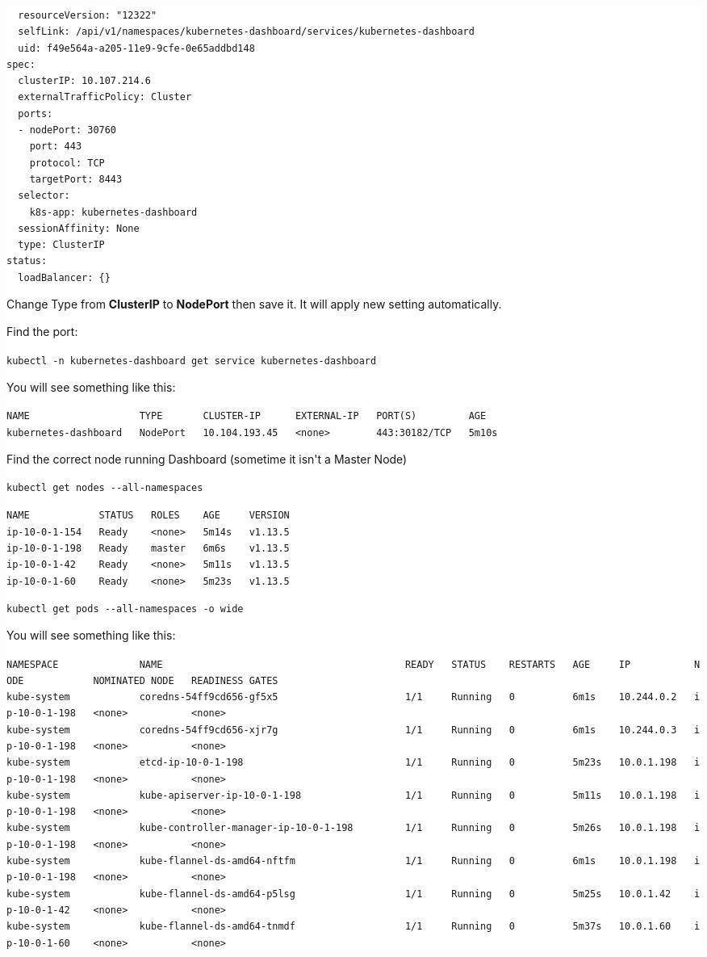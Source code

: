 ```
  resourceVersion: "12322"
  selfLink: /api/v1/namespaces/kubernetes-dashboard/services/kubernetes-dashboard
  uid: f49e564a-a205-11e9-9cfe-0e65addbd148
spec:
  clusterIP: 10.107.214.6
  externalTrafficPolicy: Cluster
  ports:
  - nodePort: 30760
    port: 443
    protocol: TCP
    targetPort: 8443
  selector:
    k8s-app: kubernetes-dashboard
  sessionAffinity: None
  type: ClusterIP
status:
  loadBalancer: {}
```
Change Type from <b>ClusterIP</b> to <b>NodePort</b> then save it. It will apply new setting automatically.<br>

Find the port:
```
kubectl -n kubernetes-dashboard get service kubernetes-dashboard
```
You will see something like this:
```
NAME                   TYPE       CLUSTER-IP      EXTERNAL-IP   PORT(S)         AGE
kubernetes-dashboard   NodePort   10.104.193.45   <none>        443:30182/TCP   5m10s
```

Find the correct node running Dashboard (sometime it isn't a Master Node)
```
kubectl get nodes --all-namespaces
```
```
NAME            STATUS   ROLES    AGE     VERSION
ip-10-0-1-154   Ready    <none>   5m14s   v1.13.5
ip-10-0-1-198   Ready    master   6m6s    v1.13.5
ip-10-0-1-42    Ready    <none>   5m11s   v1.13.5
ip-10-0-1-60    Ready    <none>   5m23s   v1.13.5
```
```
kubectl get pods --all-namespaces -o wide
```
You will see something like this:
```
NAMESPACE              NAME                                          READY   STATUS    RESTARTS   AGE     IP           NODE            NOMINATED NODE   READINESS GATES
kube-system            coredns-54ff9cd656-gf5x5                      1/1     Running   0          6m1s    10.244.0.2   ip-10-0-1-198   <none>           <none>
kube-system            coredns-54ff9cd656-xjr7g                      1/1     Running   0          6m1s    10.244.0.3   ip-10-0-1-198   <none>           <none>
kube-system            etcd-ip-10-0-1-198                            1/1     Running   0          5m23s   10.0.1.198   ip-10-0-1-198   <none>           <none>
kube-system            kube-apiserver-ip-10-0-1-198                  1/1     Running   0          5m11s   10.0.1.198   ip-10-0-1-198   <none>           <none>
kube-system            kube-controller-manager-ip-10-0-1-198         1/1     Running   0          5m26s   10.0.1.198   ip-10-0-1-198   <none>           <none>
kube-system            kube-flannel-ds-amd64-nftfm                   1/1     Running   0          6m1s    10.0.1.198   ip-10-0-1-198   <none>           <none>
kube-system            kube-flannel-ds-amd64-p5lsg                   1/1     Running   0          5m25s   10.0.1.42    ip-10-0-1-42    <none>           <none>
kube-system            kube-flannel-ds-amd64-tnmdf                   1/1     Running   0          5m37s   10.0.1.60    ip-10-0-1-60    <none>           <none>
```